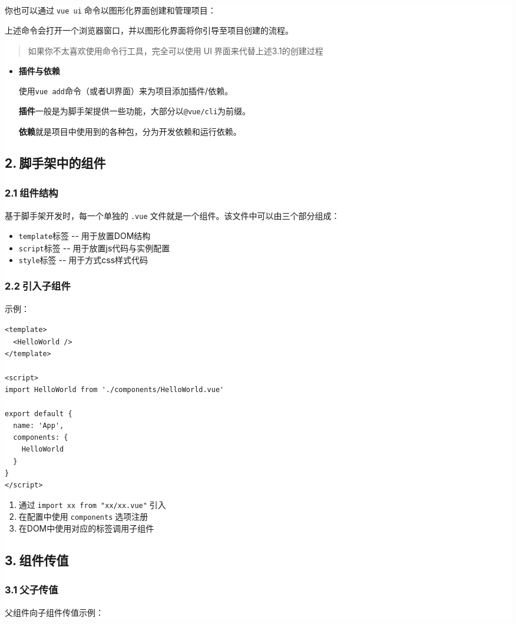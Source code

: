   你也可以通过 `vue ui` 命令以图形化界面创建和管理项目：

  上述命令会打开一个浏览器窗口，并以图形化界面将你引导至项目创建的流程。

  > 如果你不太喜欢使用命令行工具，完全可以使用 UI 界面来代替上述3.1的创建过程

- **插件与依赖**

  使用`vue add`命令（或者UI界面）来为项目添加插件/依赖。

  **插件**一般是为脚手架提供一些功能，大部分以`@vue/cli`为前缀。

  **依赖**就是项目中使用到的各种包，分为开发依赖和运行依赖。

## 2. 脚手架中的组件

### 2.1 组件结构

基于脚手架开发时，每一个单独的 `.vue` 文件就是一个组件。该文件中可以由三个部分组成：

- `template`标签 -- 用于放置DOM结构
- `script`标签 -- 用于放置js代码与实例配置
- `style`标签 -- 用于方式css样式代码

### 2.2 引入子组件

示例：

```vue
<template>
  <HelloWorld />
</template>

<script>
import HelloWorld from './components/HelloWorld.vue'

export default {
  name: 'App',
  components: {
    HelloWorld
  }
}
</script>
```

1. 通过 `import xx from "xx/xx.vue"` 引入
2. 在配置中使用 `components` 选项注册
3. 在DOM中使用对应的标签调用子组件

## 3. 组件传值

### 3.1 父子传值

父组件向子组件传值示例：
